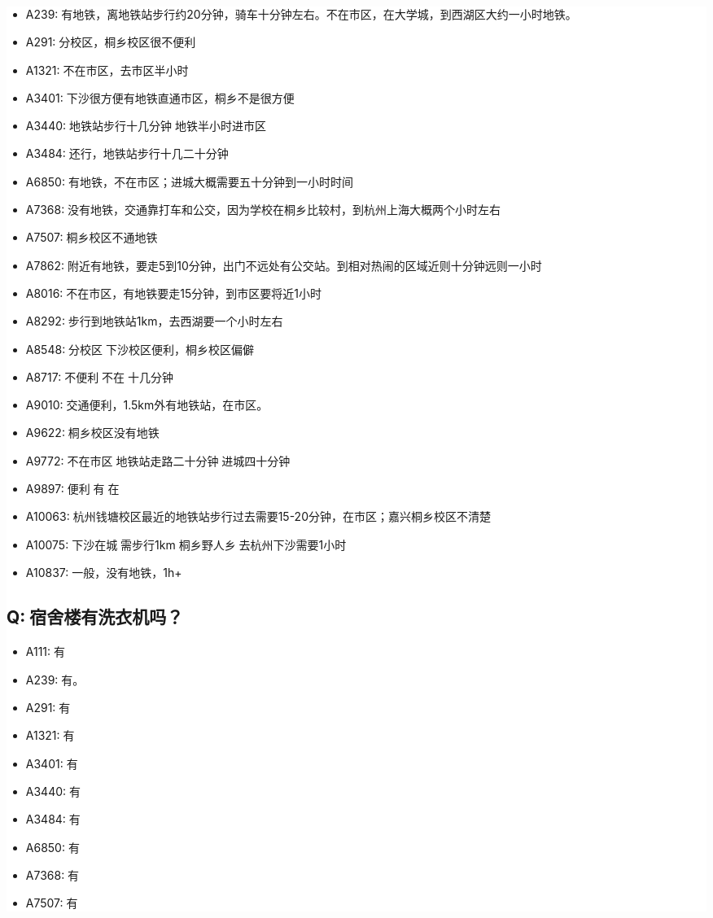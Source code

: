 - A239: 有地铁，离地铁站步行约20分钟，骑车十分钟左右。不在市区，在大学城，到西湖区大约一小时地铁。

- A291: 分校区，桐乡校区很不便利

- A1321: 不在市区，去市区半小时

- A3401: 下沙很方便有地铁直通市区，桐乡不是很方便

- A3440: 地铁站步行十几分钟 地铁半小时进市区

- A3484: 还行，地铁站步行十几二十分钟

- A6850: 有地铁，不在市区；进城大概需要五十分钟到一小时时间

- A7368: 没有地铁，交通靠打车和公交，因为学校在桐乡比较村，到杭州上海大概两个小时左右

- A7507: 桐乡校区不通地铁

- A7862: 附近有地铁，要走5到10分钟，出门不远处有公交站。到相对热闹的区域近则十分钟远则一小时

- A8016: 不在市区，有地铁要走15分钟，到市区要将近1小时

- A8292: 步行到地铁站1km，去西湖要一个小时左右

- A8548: 分校区 下沙校区便利，桐乡校区偏僻

- A8717: 不便利 不在 十几分钟

- A9010: 交通便利，1.5km外有地铁站，在市区。

- A9622: 桐乡校区没有地铁

- A9772: 不在市区 地铁站走路二十分钟 进城四十分钟

- A9897: 便利 有 在

- A10063: 杭州钱塘校区最近的地铁站步行过去需要15-20分钟，在市区；嘉兴桐乡校区不清楚

- A10075: 下沙在城 需步行1km
桐乡野人乡 去杭州下沙需要1小时

- A10837: 一般，没有地铁，1h+

## Q: 宿舍楼有洗衣机吗？

- A111: 有

- A239: 有。

- A291: 有

- A1321: 有

- A3401: 有

- A3440: 有

- A3484: 有

- A6850: 有

- A7368: 有

- A7507: 有
